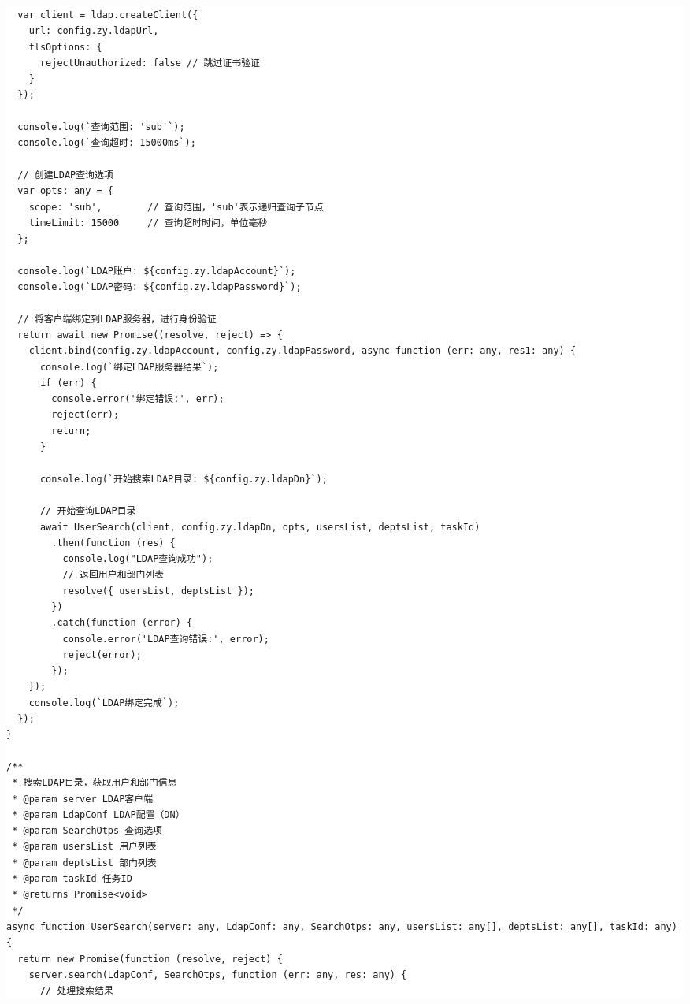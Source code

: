 ```
  var client = ldap.createClient({
    url: config.zy.ldapUrl,
    tlsOptions: {
      rejectUnauthorized: false // 跳过证书验证
    }
  });

  console.log(`查询范围: 'sub'`);
  console.log(`查询超时: 15000ms`);

  // 创建LDAP查询选项
  var opts: any = {
    scope: 'sub',        // 查询范围，'sub'表示递归查询子节点
    timeLimit: 15000     // 查询超时时间，单位毫秒
  };

  console.log(`LDAP账户: ${config.zy.ldapAccount}`);
  console.log(`LDAP密码: ${config.zy.ldapPassword}`);

  // 将客户端绑定到LDAP服务器，进行身份验证
  return await new Promise((resolve, reject) => {
    client.bind(config.zy.ldapAccount, config.zy.ldapPassword, async function (err: any, res1: any) {
      console.log(`绑定LDAP服务器结果`);
      if (err) {
        console.error('绑定错误:', err);
        reject(err);
        return;
      }

      console.log(`开始搜索LDAP目录: ${config.zy.ldapDn}`);

      // 开始查询LDAP目录
      await UserSearch(client, config.zy.ldapDn, opts, usersList, deptsList, taskId)
        .then(function (res) {
          console.log("LDAP查询成功");
          // 返回用户和部门列表
          resolve({ usersList, deptsList });
        })
        .catch(function (error) {
          console.error('LDAP查询错误:', error);
          reject(error);
        });
    });
    console.log(`LDAP绑定完成`);
  });
}

/**
 * 搜索LDAP目录，获取用户和部门信息
 * @param server LDAP客户端
 * @param LdapConf LDAP配置（DN）
 * @param SearchOtps 查询选项
 * @param usersList 用户列表
 * @param deptsList 部门列表
 * @param taskId 任务ID
 * @returns Promise<void>
 */
async function UserSearch(server: any, LdapConf: any, SearchOtps: any, usersList: any[], deptsList: any[], taskId: any) {
  return new Promise(function (resolve, reject) {
    server.search(LdapConf, SearchOtps, function (err: any, res: any) {
      // 处理搜索结果
```